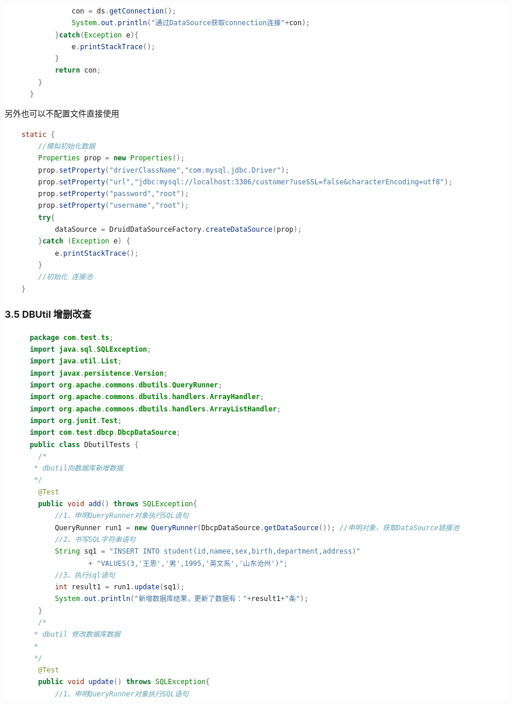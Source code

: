 ```java
      			con = ds.getConnection();
      			System.out.println("通过DataSource获取connection连接"+con);
      		}catch(Exception e){
      			e.printStackTrace();
      		}
     		return con;
      	}
      }
```

另外也可以不配置文件直接使用
```java
    static {
        //模拟初始化数据
        Properties prop = new Properties();
        prop.setProperty("driverClassName","com.mysql.jdbc.Driver");
        prop.setProperty("url","jdbc:mysql://localhost:3306/customer?useSSL=false&characterEncoding=utf8");
        prop.setProperty("password","root");
        prop.setProperty("username","root");
        try{
            dataSource = DruidDataSourceFactory.createDataSource(prop);
        }catch (Exception e) {
            e.printStackTrace();
        }
        //初始化 连接池
    }
```

### 3.5 DBUtil 增删改查
```java
      package com.test.ts;
      import java.sql.SQLException;
      import java.util.List;
      import javax.persistence.Version;
      import org.apache.commons.dbutils.QueryRunner;
      import org.apache.commons.dbutils.handlers.ArrayHandler;
      import org.apache.commons.dbutils.handlers.ArrayListHandler;
      import org.junit.Test;
      import com.test.dbcp.DbcpDataSource;
      public class DbutilTests {
     	/*
       * dbutil向数据库新增数据
       */
     	@Test
     	public void add() throws SQLException{
     		//1、申明QueryRunner对象执行SQL语句
     		QueryRunner run1 = new QueryRunner(DbcpDataSource.getDataSource()); //申明对象，获取DataSource链接池
     		//2、书写SQL字符串语句
     		String sq1 = "INSERT INTO student(id,namee,sex,birth,department,address)"
      				+ "VALUES(3,'王思','男',1995,'英文系','山东沧州')";
     		//3、执行sql语句
     		int result1 = run1.update(sq1);
      		System.out.println("新增数据库结果，更新了数据有："+result1+"条");
      	}
     	/*
       * dbutil 修改数据库数据
       *
       */
     	@Test
     	public void update() throws SQLException{
     		//1、申明QueryRunner对象执行SQL语句
```